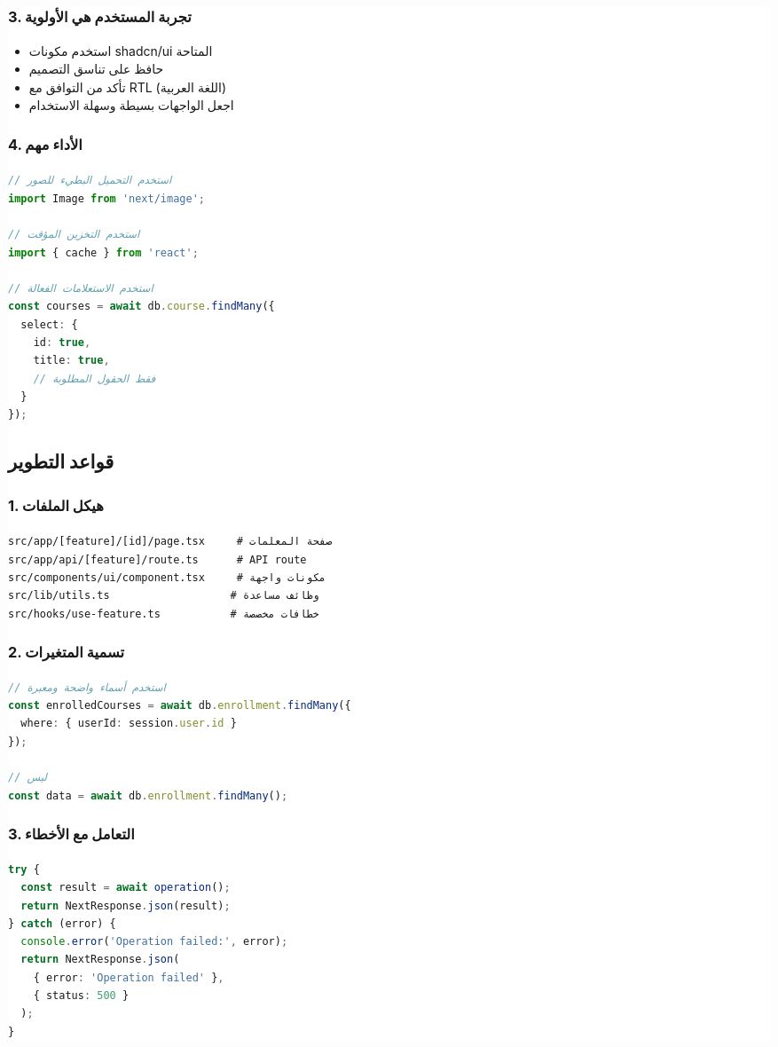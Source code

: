 ### 3. تجربة المستخدم هي الأولوية
- استخدم مكونات shadcn/ui المتاحة
- حافظ على تناسق التصميم
- تأكد من التوافق مع RTL (اللغة العربية)
- اجعل الواجهات بسيطة وسهلة الاستخدام

### 4. الأداء مهم
```typescript
// استخدم التحميل البطيء للصور
import Image from 'next/image';

// استخدم التخزين المؤقت
import { cache } from 'react';

// استخدم الاستعلامات الفعالة
const courses = await db.course.findMany({
  select: {
    id: true,
    title: true,
    // فقط الحقول المطلوبة
  }
});
```

## قواعد التطوير

### 1. هيكل الملفات
```
src/app/[feature]/[id]/page.tsx     # صفحة المعلمات
src/app/api/[feature]/route.ts      # API route
src/components/ui/component.tsx     # مكونات واجهة
src/lib/utils.ts                   # وظائف مساعدة
src/hooks/use-feature.ts           # خطافات مخصصة
```

### 2. تسمية المتغيرات
```typescript
// استخدم أسماء واضحة ومعبرة
const enrolledCourses = await db.enrollment.findMany({
  where: { userId: session.user.id }
});

// ليس
const data = await db.enrollment.findMany();
```

### 3. التعامل مع الأخطاء
```typescript
try {
  const result = await operation();
  return NextResponse.json(result);
} catch (error) {
  console.error('Operation failed:', error);
  return NextResponse.json(
    { error: 'Operation failed' },
    { status: 500 }
  );
}
```
